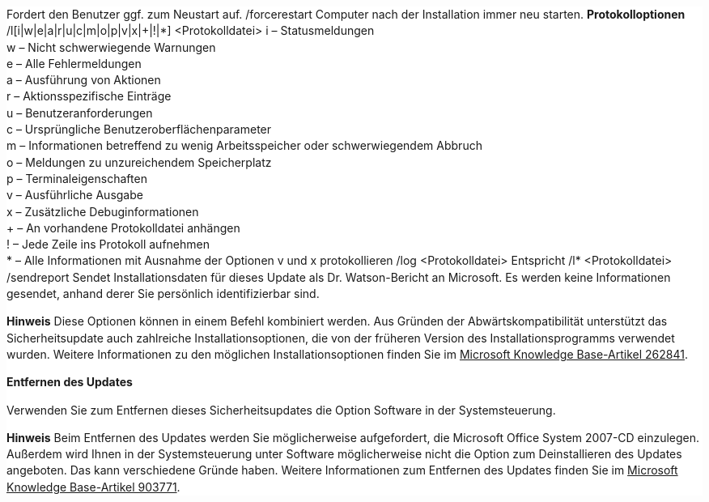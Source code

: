 <td style="border:1px solid black;">Fordert den Benutzer ggf. zum Neustart auf.</td>
</tr>
<tr class="even">
<td style="border:1px solid black;">/forcerestart</td>
<td style="border:1px solid black;">Computer nach der Installation immer neu starten.</td>
</tr>
<tr class="odd">
<td style="border:1px solid black;"><strong>Protokolloptionen</strong></td>
<td style="border:1px solid black;"><strong> </strong></td>
</tr>
<tr class="even">
<td style="border:1px solid black;">/l[i|w|e|a|r|u|c|m|o|p|v|x|+|!|*] &lt;Protokolldatei&gt;</td>
<td style="border:1px solid black;">i – Statusmeldungen<br />
w – Nicht schwerwiegende Warnungen<br />
e – Alle Fehlermeldungen<br />
a – Ausführung von Aktionen<br />
r – Aktionsspezifische Einträge<br />
u – Benutzeranforderungen<br />
c – Ursprüngliche Benutzeroberflächenparameter<br />
m – Informationen betreffend zu wenig Arbeitsspeicher oder schwerwiegendem Abbruch<br />
o – Meldungen zu unzureichendem Speicherplatz<br />
p – Terminaleigenschaften<br />
v – Ausführliche Ausgabe<br />
x – Zusätzliche Debuginformationen<br />
+ – An vorhandene Protokolldatei anhängen<br />
! – Jede Zeile ins Protokoll aufnehmen<br />
* – Alle Informationen mit Ausnahme der Optionen v und x protokollieren</td>
</tr>
<tr class="odd">
<td style="border:1px solid black;">/log &lt;Protokolldatei&gt;</td>
<td style="border:1px solid black;">Entspricht /l* &lt;Protokolldatei&gt;</td>
</tr>
<tr class="even">
<td style="border:1px solid black;">/sendreport</td>
<td style="border:1px solid black;">Sendet Installationsdaten für dieses Update als Dr. Watson-Bericht an Microsoft. Es werden keine Informationen gesendet, anhand derer Sie persönlich identifizierbar sind.</td>
</tr>
</tbody>
</table>
  
**Hinweis** Diese Optionen können in einem Befehl kombiniert werden. Aus Gründen der Abwärtskompatibilität unterstützt das Sicherheitsupdate auch zahlreiche Installationsoptionen, die von der früheren Version des Installationsprogramms verwendet wurden. Weitere Informationen zu den möglichen Installationsoptionen finden Sie im [Microsoft Knowledge Base-Artikel 262841](http://support.microsoft.com/kb/262841/de).
  
**Entfernen des Updates**
  
Verwenden Sie zum Entfernen dieses Sicherheitsupdates die Option Software in der Systemsteuerung.
  
**Hinweis** Beim Entfernen des Updates werden Sie möglicherweise aufgefordert, die Microsoft Office System 2007-CD einzulegen. Außerdem wird Ihnen in der Systemsteuerung unter Software möglicherweise nicht die Option zum Deinstallieren des Updates angeboten. Das kann verschiedene Gründe haben. Weitere Informationen zum Entfernen des Updates finden Sie im [Microsoft Knowledge Base-Artikel 903771](http://support.microsoft.com/kb/903771).
  